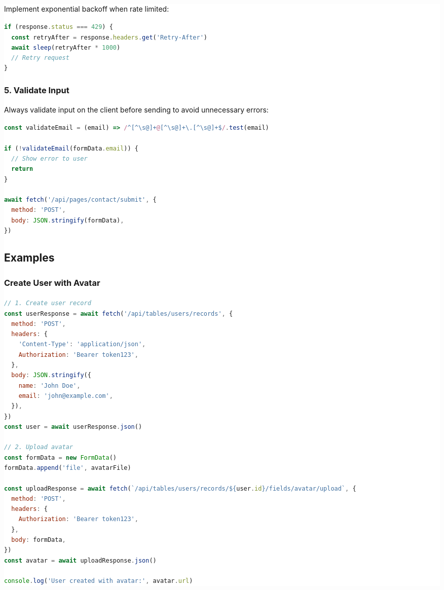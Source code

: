 Implement exponential backoff when rate limited:

```javascript
if (response.status === 429) {
  const retryAfter = response.headers.get('Retry-After')
  await sleep(retryAfter * 1000)
  // Retry request
}
```

### 5. Validate Input

Always validate input on the client before sending to avoid unnecessary errors:

```javascript
const validateEmail = (email) => /^[^\s@]+@[^\s@]+\.[^\s@]+$/.test(email)

if (!validateEmail(formData.email)) {
  // Show error to user
  return
}

await fetch('/api/pages/contact/submit', {
  method: 'POST',
  body: JSON.stringify(formData),
})
```

## Examples

### Create User with Avatar

```javascript
// 1. Create user record
const userResponse = await fetch('/api/tables/users/records', {
  method: 'POST',
  headers: {
    'Content-Type': 'application/json',
    Authorization: 'Bearer token123',
  },
  body: JSON.stringify({
    name: 'John Doe',
    email: 'john@example.com',
  }),
})
const user = await userResponse.json()

// 2. Upload avatar
const formData = new FormData()
formData.append('file', avatarFile)

const uploadResponse = await fetch(`/api/tables/users/records/${user.id}/fields/avatar/upload`, {
  method: 'POST',
  headers: {
    Authorization: 'Bearer token123',
  },
  body: formData,
})
const avatar = await uploadResponse.json()

console.log('User created with avatar:', avatar.url)
```
